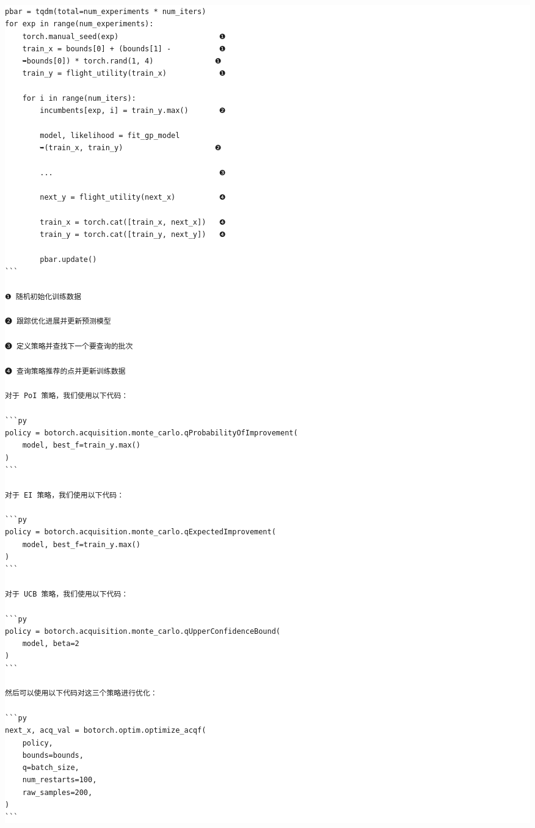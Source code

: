     pbar = tqdm(total=num_experiments * num_iters)
    for exp in range(num_experiments):
        torch.manual_seed(exp)                       ❶
        train_x = bounds[0] + (bounds[1] -           ❶
        ➥bounds[0]) * torch.rand(1, 4)              ❶
        train_y = flight_utility(train_x)            ❶

        for i in range(num_iters):
            incumbents[exp, i] = train_y.max()       ❷

            model, likelihood = fit_gp_model
            ➥(train_x, train_y)                     ❷

            ...                                      ❸

            next_y = flight_utility(next_x)          ❹

            train_x = torch.cat([train_x, next_x])   ❹
            train_y = torch.cat([train_y, next_y])   ❹

            pbar.update()
    ```

    ❶ 随机初始化训练数据

    ❷ 跟踪优化进展并更新预测模型

    ❸ 定义策略并查找下一个要查询的批次

    ❹ 查询策略推荐的点并更新训练数据

    对于 PoI 策略，我们使用以下代码：

    ```py
    policy = botorch.acquisition.monte_carlo.qProbabilityOfImprovement(
        model, best_f=train_y.max()
    )
    ```

    对于 EI 策略，我们使用以下代码：

    ```py
    policy = botorch.acquisition.monte_carlo.qExpectedImprovement(
        model, best_f=train_y.max()
    )
    ```

    对于 UCB 策略，我们使用以下代码：

    ```py
    policy = botorch.acquisition.monte_carlo.qUpperConfidenceBound(
        model, beta=2
    )
    ```

    然后可以使用以下代码对这三个策略进行优化： 

    ```py
    next_x, acq_val = botorch.optim.optimize_acqf(
        policy,
        bounds=bounds,
        q=batch_size,
        num_restarts=100,
        raw_samples=200,
    )
    ```
